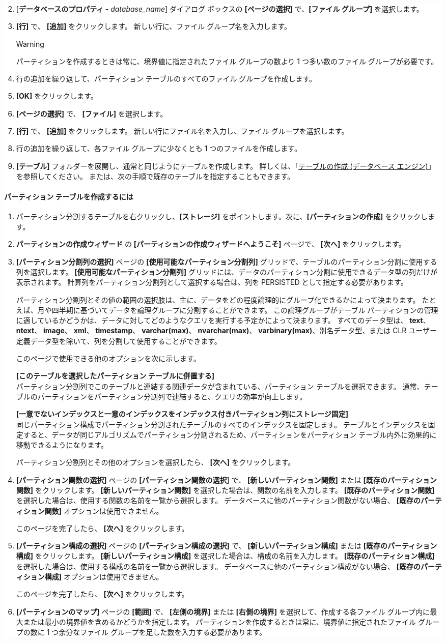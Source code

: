 2.  [**データベースのプロパティ -** *database_name*] ダイアログ ボックスの **[ページの選択]** で、**[ファイル グループ]** を選択します。  
  
3.  **[行]** で、 **[追加]** をクリックします。 新しい行に、ファイル グループ名を入力します。  
  
    > [!WARNING]  
    >  パーティションを作成するときは常に、境界値に指定されたファイル グループの数より 1 つ多い数のファイル グループが必要です。  
  
4.  行の追加を繰り返して、パーティション テーブルのすべてのファイル グループを作成します。  
  
5.  **[OK]** をクリックします。  
  
6.  **[ページの選択]** で、 **[ファイル]** を選択します。  
  
7.  **[行]** で、 **[追加]** をクリックします。 新しい行にファイル名を入力し、ファイル グループを選択します。  
  
8.  行の追加を繰り返して、各ファイル グループに少なくとも 1 つのファイルを作成します。  
  
9. **[テーブル]** フォルダーを展開し、通常と同じようにテーブルを作成します。 詳しくは、「[テーブルの作成 &#40;データベース エンジン&#41;](../../relational-databases/tables/create-tables-database-engine.md)」を参照してください。 または、次の手順で既存のテーブルを指定することもできます。  
  
#### <a name="to-create-a-partitioned-table"></a>パーティション テーブルを作成するには  
  
1.  パーティション分割するテーブルを右クリックし、**[ストレージ]** をポイントします。次に、**[パーティションの作成]** をクリックします。  
  
2.  **パーティションの作成ウィザード** の **[パーティションの作成ウィザードへようこそ]** ページで、 **[次へ]** をクリックします。  
  
3.  **[パーティション分割列の選択]** ページの **[使用可能なパーティション分割列]** グリッドで、テーブルのパーティション分割に使用する列を選択します。 **[使用可能なパーティション分割列]** グリッドには、データのパーティション分割に使用できるデータ型の列だけが表示されます。 計算列をパーティション分割列として選択する場合は、列を PERSISTED として指定する必要があります。  
  
     パーティション分割列とその値の範囲の選択肢は、主に、データをどの程度論理的にグループ化できるかによって決まります。 たとえば、月や四半期に基づいてデータを論理グループに分割することができます。 この論理グループがテーブル パーティションの管理に適しているかどうかは、データに対してどのようなクエリを実行する予定かによって決まります。 すべてのデータ型は、 **text**、 **ntext**、 **image**、 **xml**、 **timestamp**、 **varchar(max)**、 **nvarchar(max)**、 **varbinary(max)**、別名データ型、または CLR ユーザー定義データ型を除いて、列を分割して使用することができます。  
  
     このページで使用できる他のオプションを次に示します。  
  
     **[このテーブルを選択したパーティション テーブルに併置する]**  
     パーティション分割列でこのテーブルと連結する関連データが含まれている、パーティション テーブルを選択できます。 通常、テーブルのパーティションをパーティション分割列で連結すると、クエリの効率が向上します。  
  
     **[一意でないインデックスと一意のインデックスをインデックス付きパーティション列にストレージ固定]**  
     同じパーティション構成でパーティション分割されたテーブルのすべてのインデックスを固定します。 テーブルとインデックスを固定すると、データが同じアルゴリズムでパーティション分割されるため、パーティションをパーティション テーブル内外に効果的に移動できるようになります。  
  
     パーティション分割列とその他のオプションを選択したら、 **[次へ]** をクリックします。  
  
4.  **[パーティション関数の選択]** ページの **[パーティション関数の選択**] で、 **[新しいパーティション関数]** または **[既存のパーティション関数]** をクリックします。 **[新しいパーティション関数]** を選択した場合は、関数の名前を入力します。 **[既存のパーティション関数]** を選択した場合は、使用する関数の名前を一覧から選択します。 データベースに他のパーティション関数がない場合、 **[既存のパーティション関数]** オプションは使用できません。  
  
     このページを完了したら、 **[次へ]** をクリックします。  
  
5.  **[パーティション構成の選択]** ページの **[パーティション構成の選択]** で、 **[新しいパーティション構成]** または **[既存のパーティション構成]** をクリックします。 **[新しいパーティション構成]** を選択した場合は、構成の名前を入力します。 **[既存のパーティション構成]** を選択した場合は、使用する構成の名前を一覧から選択します。 データベースに他のパーティション構成がない場合、 **[既存のパーティション構成]** オプションは使用できません。  
  
     このページを完了したら、 **[次へ]** をクリックします。  
  
6.  **[パーティションのマップ]** ページの **[範囲]** で、 **[左側の境界]** または **[右側の境界]** を選択して、作成する各ファイル グループ内に最大または最小の境界値を含めるかどうかを指定します。 パーティションを作成するときは常に、境界値に指定されたファイル グループの数に 1 つ余分なファイル グループを足した数を入力する必要があります。  
  